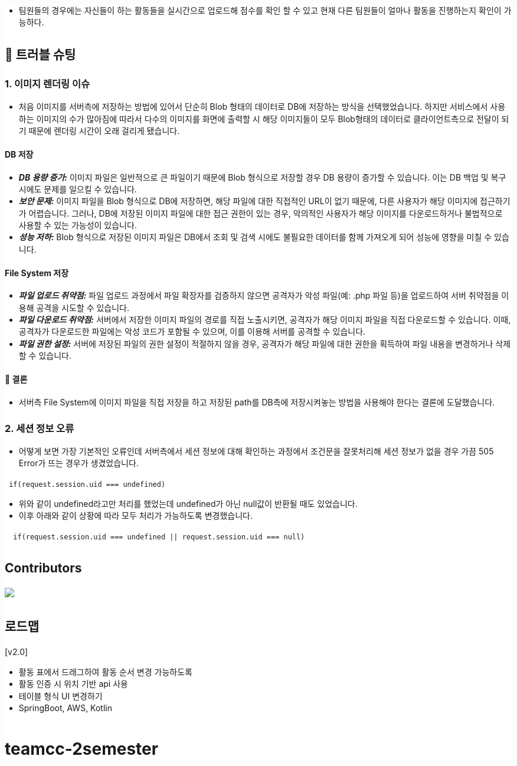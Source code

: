 - 팀원들의 경우에는 자신들이 하는 활동들을 실시간으로 업로드해 점수를 확인 할 수 있고 현재 다른 팀원들이
얼마나 활동을 진행하는지 확인이 가능하다.



## 🔨 트러블 슈팅

### 1. 이미지 렌더링 이슈

- 처음 이미지를 서버측에 저장하는 방법에 있어서 단순히 Blob 형태의 데이터로 DB에 저장하는 방식을 선택했었습니다. 하지만 서비스에서 사용하는 이미지의 수가 많아짐에 따라서 다수의 이미지를 화면에 출력할 시 해당 이미지들이 모두 Blob형태의 데이터로 클라이언트측으로 전달이 되기 때문에 렌더링 시간이 오래 걸리게 됐습니다.

#### DB 저장   
- ***DB 용량 증가:*** 이미지 파일은 일반적으로 큰 파일이기 때문에 Blob 형식으로 저장할 경우 DB 용량이 증가할 수 있습니다. 이는 DB 백업 및 복구 시에도 문제를 일으킬 수 있습니다.   
- ***보안 문제:*** 이미지 파일을 Blob 형식으로 DB에 저장하면, 해당 파일에 대한 직접적인 URL이 없기 때문에, 다른 사용자가 해당 이미지에 접근하기가 어렵습니다. 그러나, DB에 저장된 이미지 파일에 대한 접근 권한이 있는 경우, 악의적인 사용자가 해당 이미지를 다운로드하거나 불법적으로 사용할 수 있는 가능성이 있습니다.   
- ***성능 저하:*** Blob 형식으로 저장된 이미지 파일은 DB에서 조회 및 검색 시에도 불필요한 데이터를 함께 가져오게 되어 성능에 영향을 미칠 수 있습니다.


#### File System 저장   
- ***파일 업로드 취약점:*** 파일 업로드 과정에서 파일 확장자를 검증하지 않으면 공격자가 악성 파일(예: .php 파일 등)을 업로드하여 서버 취약점을 이용해 공격을 시도할 수 있습니다.   
- ***파일 다운로드 취약점:*** 서버에서 저장한 이미지 파일의 경로를 직접 노출시키면, 공격자가 해당 이미지 파일을 직접 다운로드할 수 있습니다. 이때, 공격자가 다운로드한 파일에는 악성 코드가 포함될 수 있으며, 이를 이용해 서버를 공격할 수 있습니다.   
- ***파일 권한 설정:*** 서버에 저장된 파일의 권한 설정이 적절하지 않을 경우, 공격자가 해당 파일에 대한 권한을 획득하여 파일 내용을 변경하거나 삭제할 수 있습니다.   

#### 👀 결론 
- 서버측 File System에 이미지 파일을 직접 저장을 하고 저장된 path를 DB측에 저장시켜놓는 방법을 사용해야 한다는 결론에 도달했습니다.    



### 2. 세션 정보 오류

- 어떻게 보면 가장 기본적인 오류인데 서버측에서 세션 정보에 대해 확인하는 과정에서 조건문을 잘못처리해 세션 정보가 없을 경우 가끔 505 Error가 뜨는 경우가 생겼었습니다.
   
```
 if(request.session.uid === undefined)
```

- 위와 같이 undefined라고만 처리를 했었는데 undefined가 아닌 null값이 반환될 때도 있었습니다.
- 이후 아래와 같이 상황에 따라 모두 처리가 가능하도록 변경했습니다.
   
```
  if(request.session.uid === undefined || request.session.uid === null)
```

## Contributors

<a href="https://github.com/DevDachan/NodeJS-TeamCCService/graphs/contributors">
  <img src="https://contrib.rocks/image?repo=DevDachan/NodeJS-TeamCCService" />
</a>

<br/>
  
## 로드맵     
[v2.0]   
- 활동 표에서 드래그하여 활동 순서 변경 가능하도록      
- 활동 인증 시 위치 기반 api 사용         
- 테이블 형식 UI 변경하기      
- SpringBoot, AWS, Kotlin
# teamcc-2semester
